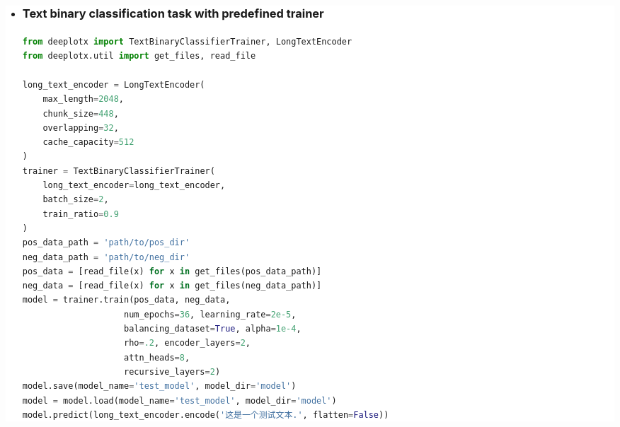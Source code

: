 - ### Text binary classification task with predefined trainer

    ```python
    from deeplotx import TextBinaryClassifierTrainer, LongTextEncoder
    from deeplotx.util import get_files, read_file

    long_text_encoder = LongTextEncoder(
        max_length=2048, 
        chunk_size=448, 
        overlapping=32, 
        cache_capacity=512 
    )
    trainer = TextBinaryClassifierTrainer(
        long_text_encoder=long_text_encoder,
        batch_size=2,
        train_ratio=0.9 
    )
    pos_data_path = 'path/to/pos_dir'
    neg_data_path = 'path/to/neg_dir'
    pos_data = [read_file(x) for x in get_files(pos_data_path)]
    neg_data = [read_file(x) for x in get_files(neg_data_path)]
    model = trainer.train(pos_data, neg_data, 
                        num_epochs=36, learning_rate=2e-5, 
                        balancing_dataset=True, alpha=1e-4, 
                        rho=.2, encoder_layers=2, 
                        attn_heads=8, 
                        recursive_layers=2) 
    model.save(model_name='test_model', model_dir='model')
    model = model.load(model_name='test_model', model_dir='model')
    model.predict(long_text_encoder.encode('这是一个测试文本.', flatten=False))
    ```
